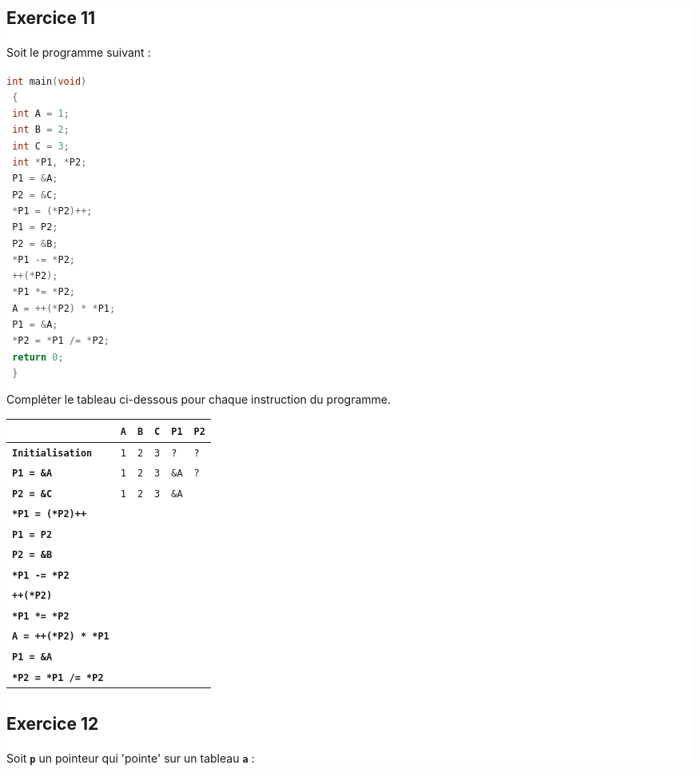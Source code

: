 ## Exercice 11
Soit le programme suivant :

```c
int main(void)
 {
 int A = 1;
 int B = 2;
 int C = 3;
 int *P1, *P2;
 P1 = &A;
 P2 = &C;
 *P1 = (*P2)++;
 P1 = P2;
 P2 = &B;
 *P1 -= *P2;
 ++(*P2);
 *P1 *= *P2;
 A = ++(*P2) * *P1;
 P1 = &A;
 *P2 = *P1 /= *P2;
 return 0;
 }
```

Compléter le tableau ci-dessous pour chaque instruction du programme.

| |**`A`**|**`B`**|**`C`**|**`P1`**|**`P2`**|
| --- | --- | --- | --- | --- | --- |
|**`Initialisation`**|`1`|`2`|`3`|`?`|`?`|
|**`P1 = &A`**|`1`|`2`|`3`|`&A`|`?`|
|**`P2 = &C`**|`1`|`2`|`3`|`&A`||
|**`*P1 = (*P2)++`**||||||
|**`P1 = P2`**||||||
|**`P2 = &B`**||||||
|**`*P1 -= *P2`**||||||
|**`++(*P2)`**||||||
|**`*P1 *= *P2`**||||||
|**`A = ++(*P2) * *P1`**||||||
|**`P1 = &A`**||||||
|**`*P2 = *P1 /= *P2`**||||||


## Exercice 12
Soit **`p`** un pointeur qui 'pointe' sur un tableau **`a`** :
